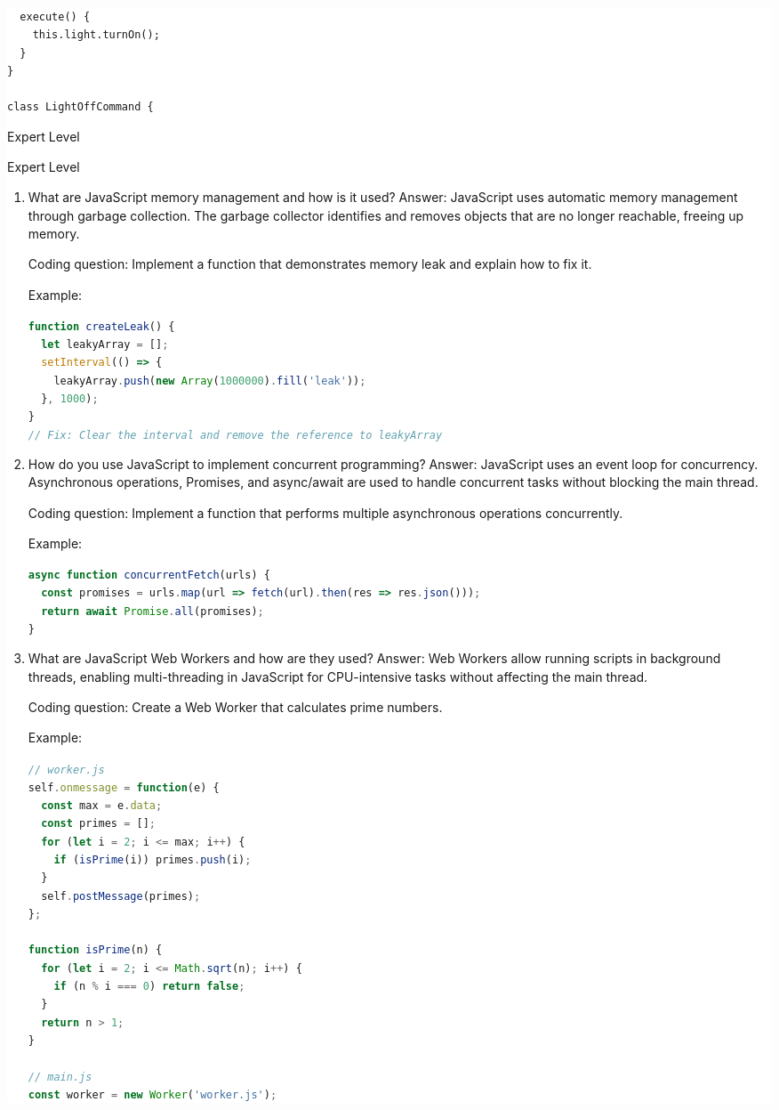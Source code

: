       execute() {
        this.light.turnOn();
      }
    }

    class LightOffCommand {



Expert Level

Expert Level

1. What are JavaScript memory management and how is it used?
   Answer: JavaScript uses automatic memory management through garbage collection. The garbage collector identifies and removes objects that are no longer reachable, freeing up memory.

   Coding question: Implement a function that demonstrates memory leak and explain how to fix it.

   Example:
   ```javascript
   function createLeak() {
     let leakyArray = [];
     setInterval(() => {
       leakyArray.push(new Array(1000000).fill('leak'));
     }, 1000);
   }
   // Fix: Clear the interval and remove the reference to leakyArray
   ```

2. How do you use JavaScript to implement concurrent programming?
   Answer: JavaScript uses an event loop for concurrency. Asynchronous operations, Promises, and async/await are used to handle concurrent tasks without blocking the main thread.

   Coding question: Implement a function that performs multiple asynchronous operations concurrently.

   Example:
   ```javascript
   async function concurrentFetch(urls) {
     const promises = urls.map(url => fetch(url).then(res => res.json()));
     return await Promise.all(promises);
   }
   ```

3. What are JavaScript Web Workers and how are they used?
   Answer: Web Workers allow running scripts in background threads, enabling multi-threading in JavaScript for CPU-intensive tasks without affecting the main thread.

   Coding question: Create a Web Worker that calculates prime numbers.

   Example:
   ```javascript
   // worker.js
   self.onmessage = function(e) {
     const max = e.data;
     const primes = [];
     for (let i = 2; i <= max; i++) {
       if (isPrime(i)) primes.push(i);
     }
     self.postMessage(primes);
   };

   function isPrime(n) {
     for (let i = 2; i <= Math.sqrt(n); i++) {
       if (n % i === 0) return false;
     }
     return n > 1;
   }

   // main.js
   const worker = new Worker('worker.js');
   ```